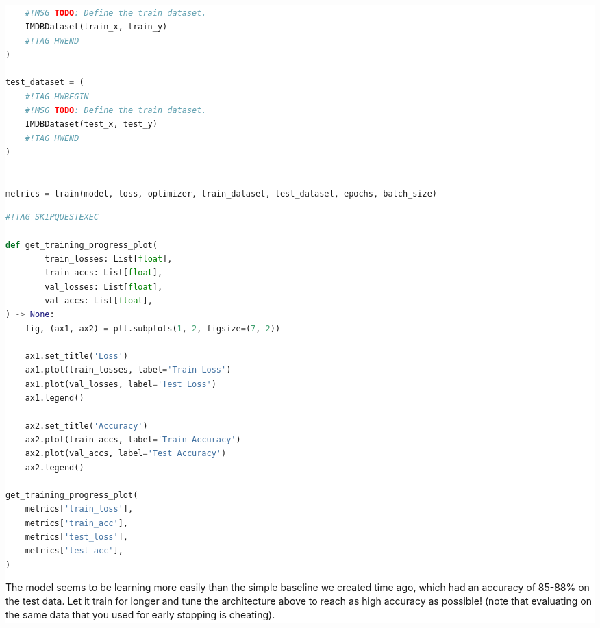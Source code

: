 ```python pycharm={"name": "#%%\n"}
    #!MSG TODO: Define the train dataset.
    IMDBDataset(train_x, train_y)
    #!TAG HWEND
)

test_dataset = (
    #!TAG HWBEGIN
    #!MSG TODO: Define the train dataset.
    IMDBDataset(test_x, test_y)
    #!TAG HWEND
)


metrics = train(model, loss, optimizer, train_dataset, test_dataset, epochs, batch_size)
```

```python pycharm={"name": "#%%\n"}
#!TAG SKIPQUESTEXEC

def get_training_progress_plot(
        train_losses: List[float],
        train_accs: List[float],
        val_losses: List[float],
        val_accs: List[float],
) -> None:
    fig, (ax1, ax2) = plt.subplots(1, 2, figsize=(7, 2))

    ax1.set_title('Loss')
    ax1.plot(train_losses, label='Train Loss')
    ax1.plot(val_losses, label='Test Loss')
    ax1.legend()

    ax2.set_title('Accuracy')
    ax2.plot(train_accs, label='Train Accuracy')
    ax2.plot(val_accs, label='Test Accuracy')
    ax2.legend()

get_training_progress_plot(
    metrics['train_loss'],
    metrics['train_acc'],
    metrics['test_loss'],
    metrics['test_acc'],
)
```


The model seems to be learning more easily than the simple baseline we created time ago,
which had an accuracy of 85-88% on the test data.
Let it train for longer and tune the
architecture above to reach as high accuracy as possible! (note that evaluating on the
same data that you used for early stopping is cheating).

